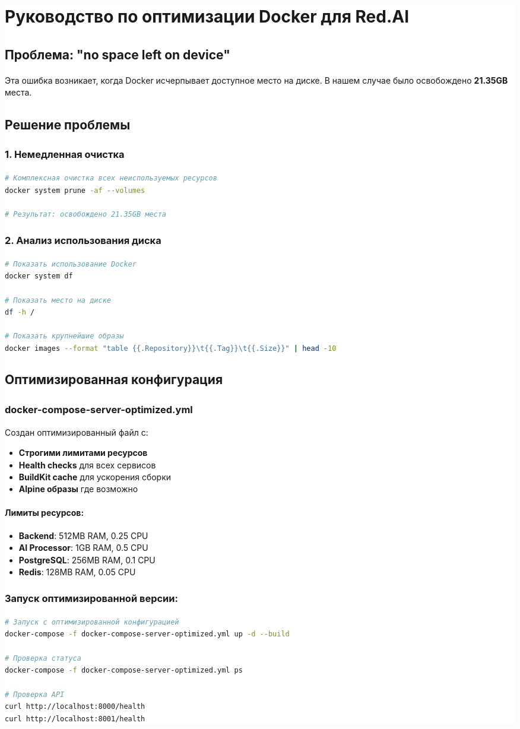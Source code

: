 # Руководство по оптимизации Docker для Red.AI

## Проблема: "no space left on device"

Эта ошибка возникает, когда Docker исчерпывает доступное место на диске. В нашем случае было освобождено **21.35GB** места.

## Решение проблемы

### 1. Немедленная очистка

```bash
# Комплексная очистка всех неиспользуемых ресурсов
docker system prune -af --volumes

# Результат: освобождено 21.35GB места
```

### 2. Анализ использования диска

```bash
# Показать использование Docker
docker system df

# Показать место на диске
df -h /

# Показать крупнейшие образы
docker images --format "table {{.Repository}}\t{{.Tag}}\t{{.Size}}" | head -10
```

## Оптимизированная конфигурация

### docker-compose-server-optimized.yml

Создан оптимизированный файл с:
- **Строгими лимитами ресурсов**
- **Health checks** для всех сервисов
- **BuildKit cache** для ускорения сборки
- **Alpine образы** где возможно

#### Лимиты ресурсов:
- **Backend**: 512MB RAM, 0.25 CPU
- **AI Processor**: 1GB RAM, 0.5 CPU
- **PostgreSQL**: 256MB RAM, 0.1 CPU
- **Redis**: 128MB RAM, 0.05 CPU

### Запуск оптимизированной версии:

```bash
# Запуск с оптимизированной конфигурацией
docker-compose -f docker-compose-server-optimized.yml up -d --build

# Проверка статуса
docker-compose -f docker-compose-server-optimized.yml ps

# Проверка API
curl http://localhost:8000/health
curl http://localhost:8001/health
```
